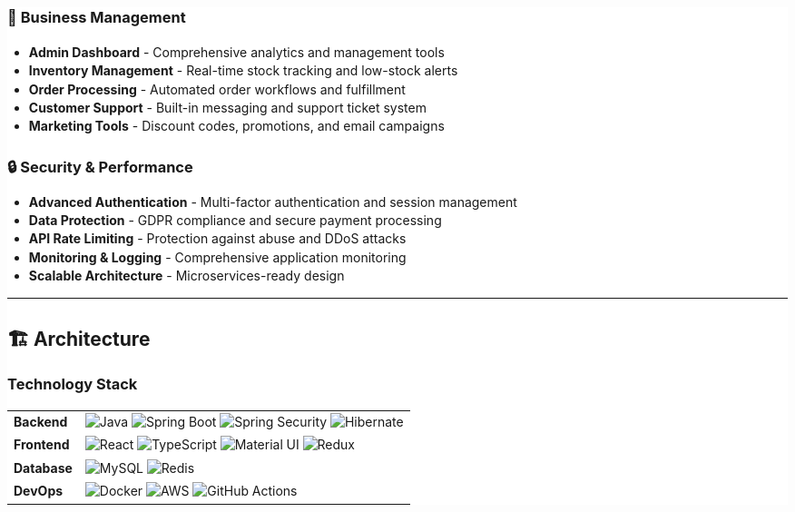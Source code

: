 ### 🏪 **Business Management**
- **Admin Dashboard** - Comprehensive analytics and management tools
- **Inventory Management** - Real-time stock tracking and low-stock alerts
- **Order Processing** - Automated order workflows and fulfillment
- **Customer Support** - Built-in messaging and support ticket system
- **Marketing Tools** - Discount codes, promotions, and email campaigns

### 🔒 **Security & Performance**
- **Advanced Authentication** - Multi-factor authentication and session management
- **Data Protection** - GDPR compliance and secure payment processing
- **API Rate Limiting** - Protection against abuse and DDoS attacks
- **Monitoring & Logging** - Comprehensive application monitoring
- **Scalable Architecture** - Microservices-ready design

---

## 🏗️ Architecture

### Technology Stack

<table>
<tr>
<td><b>Backend</b></td>
<td>
  <img src="https://img.shields.io/badge/Java-17+-ED8B00?logo=java&logoColor=white" alt="Java"/>
  <img src="https://img.shields.io/badge/Spring%20Boot-3.2+-6DB33F?logo=spring-boot&logoColor=white" alt="Spring Boot"/>
  <img src="https://img.shields.io/badge/Spring%20Security-6.0+-6DB33F?logo=spring&logoColor=white" alt="Spring Security"/>
  <img src="https://img.shields.io/badge/Hibernate-6.0+-59666C?logo=hibernate&logoColor=white" alt="Hibernate"/>
</td>
</tr>
<tr>
<td><b>Frontend</b></td>
<td>
  <img src="https://img.shields.io/badge/React-18+-61DAFB?logo=react&logoColor=black" alt="React"/>
  <img src="https://img.shields.io/badge/TypeScript-4.9+-3178C6?logo=typescript&logoColor=white" alt="TypeScript"/>
  <img src="https://img.shields.io/badge/Material%20UI-5.0+-0081CB?logo=material-ui&logoColor=white" alt="Material UI"/>
  <img src="https://img.shields.io/badge/Redux-4.2+-764ABC?logo=redux&logoColor=white" alt="Redux"/>
</td>
</tr>
<tr>
<td><b>Database</b></td>
<td>
  <img src="https://img.shields.io/badge/MySQL-8.0+-4479A1?logo=mysql&logoColor=white" alt="MySQL"/>
  <img src="https://img.shields.io/badge/Redis-6.0+-DC382D?logo=redis&logoColor=white" alt="Redis"/>
</td>
</tr>
<tr>
<td><b>DevOps</b></td>
<td>
  <img src="https://img.shields.io/badge/Docker-20+-2496ED?logo=docker&logoColor=white" alt="Docker"/>
  <img src="https://img.shields.io/badge/AWS-EC2%20%7C%20S3%20%7C%20RDS-232F3E?logo=amazon-aws&logoColor=white" alt="AWS"/>
  <img src="https://img.shields.io/badge/GitHub%20Actions-2088FF?logo=github-actions&logoColor=white" alt="GitHub Actions"/>
</td>
</tr>
</table>